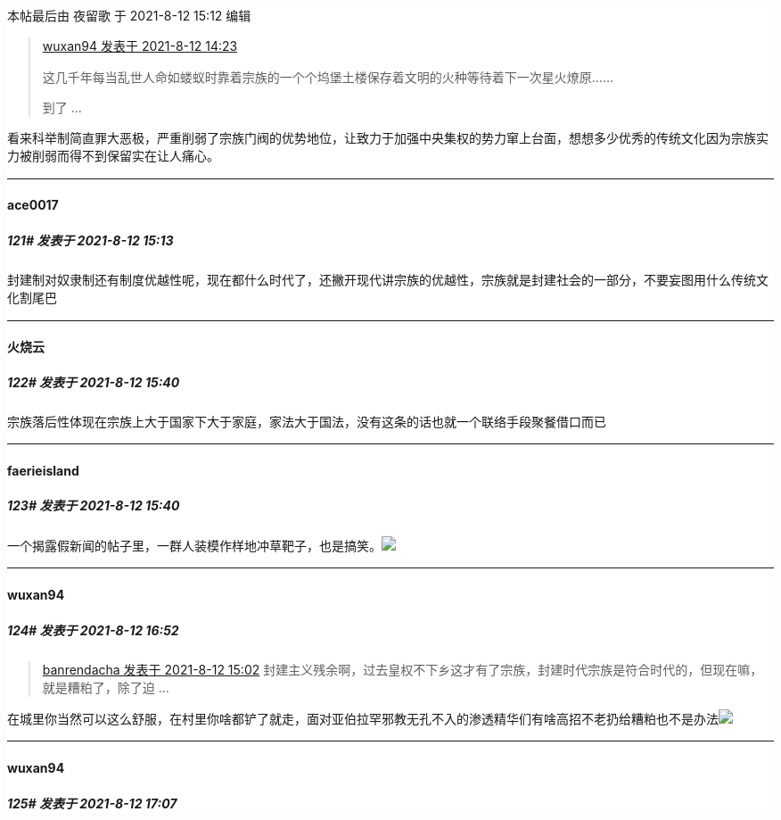 
 本帖最后由 夜留歌 于 2021-8-12 15:12 编辑 
<blockquote><a href="httphttps://bbs.saraba1st.com/2b/forum.php?mod=redirect&amp;goto=findpost&amp;pid=52341114&amp;ptid=2020212" target="_blank">wuxan94 发表于 2021-8-12 14:23</a>

这几千年每当乱世人命如蝼蚁时靠着宗族的一个个坞堡土楼保存着文明的火种等待着下一次星火燎原……


到了 ...</blockquote>
看来科举制简直罪大恶极，严重削弱了宗族门阀的优势地位，让致力于加强中央集权的势力窜上台面，想想多少优秀的传统文化因为宗族实力被削弱而得不到保留实在让人痛心。




*****

####  ace0017  
##### 121#       发表于 2021-8-12 15:13


封建制对奴隶制还有制度优越性呢，现在都什么时代了，还撇开现代讲宗族的优越性，宗族就是封建社会的一部分，不要妄图用什么传统文化割尾巴


*****

####  火烧云  
##### 122#       发表于 2021-8-12 15:40


宗族落后性体现在宗族上大于国家下大于家庭，家法大于国法，没有这条的话也就一个联络手段聚餐借口而已


*****

####  faerieisland  
##### 123#       发表于 2021-8-12 15:40


一个揭露假新闻的帖子里，一群人装模作样地冲草靶子，也是搞笑。<img src="https://static.saraba1st.com/image/smiley/face2017/037.png" referrerpolicy="no-referrer">


*****

####  wuxan94  
##### 124#       发表于 2021-8-12 16:52


<blockquote><a href="httphttps://bbs.saraba1st.com/2b/forum.php?mod=redirect&amp;goto=findpost&amp;pid=52341626&amp;ptid=2020212" target="_blank">banrendacha 发表于 2021-8-12 15:02</a>
封建主义残余啊，过去皇权不下乡这才有了宗族，封建时代宗族是符合时代的，但现在嘛，就是糟粕了，除了迫 ...</blockquote>
在城里你当然可以这么舒服，在村里你啥都铲了就走，面对亚伯拉罕邪教无孔不入的渗透精华们有啥高招不老扔给糟粕也不是办法<img src="https://static.saraba1st.com/image/smiley/carton2017/275.png" referrerpolicy="no-referrer">


*****

####  wuxan94  
##### 125#       发表于 2021-8-12 17:07

